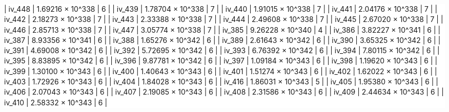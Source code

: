 | iv_448 | 1.69216 × 10^338 | 6 |
| iv_439 | 1.78704 × 10^338 | 7 |
| iv_440 | 1.91015 × 10^338 | 7 |
| iv_441 | 2.04176 × 10^338 | 7 |
| iv_442 | 2.18273 × 10^338 | 7 |
| iv_443 | 2.33388 × 10^338 | 7 |
| iv_444 | 2.49608 × 10^338 | 7 |
| iv_445 | 2.67020 × 10^338 | 7 |
| iv_446 | 2.85713 × 10^338 | 7 |
| iv_447 | 3.05774 × 10^338 | 7 |
| iv_385 | 9.26228 × 10^340 | 4 |
| iv_386 | 3.82227 × 10^341 | 6 |
| iv_387 | 8.93356 × 10^341 | 6 |
| iv_388 | 1.65276 × 10^342 | 6 |
| iv_389 | 2.61643 × 10^342 | 6 |
| iv_390 | 3.65325 × 10^342 | 6 |
| iv_391 | 4.69008 × 10^342 | 6 |
| iv_392 | 5.72695 × 10^342 | 6 |
| iv_393 | 6.76392 × 10^342 | 6 |
| iv_394 | 7.80115 × 10^342 | 6 |
| iv_395 | 8.83895 × 10^342 | 6 |
| iv_396 | 9.87781 × 10^342 | 6 |
| iv_397 | 1.09184 × 10^343 | 6 |
| iv_398 | 1.19620 × 10^343 | 6 |
| iv_399 | 1.30100 × 10^343 | 6 |
| iv_400 | 1.40643 × 10^343 | 6 |
| iv_401 | 1.51274 × 10^343 | 6 |
| iv_402 | 1.62022 × 10^343 | 6 |
| iv_403 | 1.72926 × 10^343 | 6 |
| iv_404 | 1.84028 × 10^343 | 6 |
| iv_416 | 1.86031 × 10^343 | 5 |
| iv_405 | 1.95380 × 10^343 | 6 |
| iv_406 | 2.07043 × 10^343 | 6 |
| iv_407 | 2.19085 × 10^343 | 6 |
| iv_408 | 2.31586 × 10^343 | 6 |
| iv_409 | 2.44634 × 10^343 | 6 |
| iv_410 | 2.58332 × 10^343 | 6 |